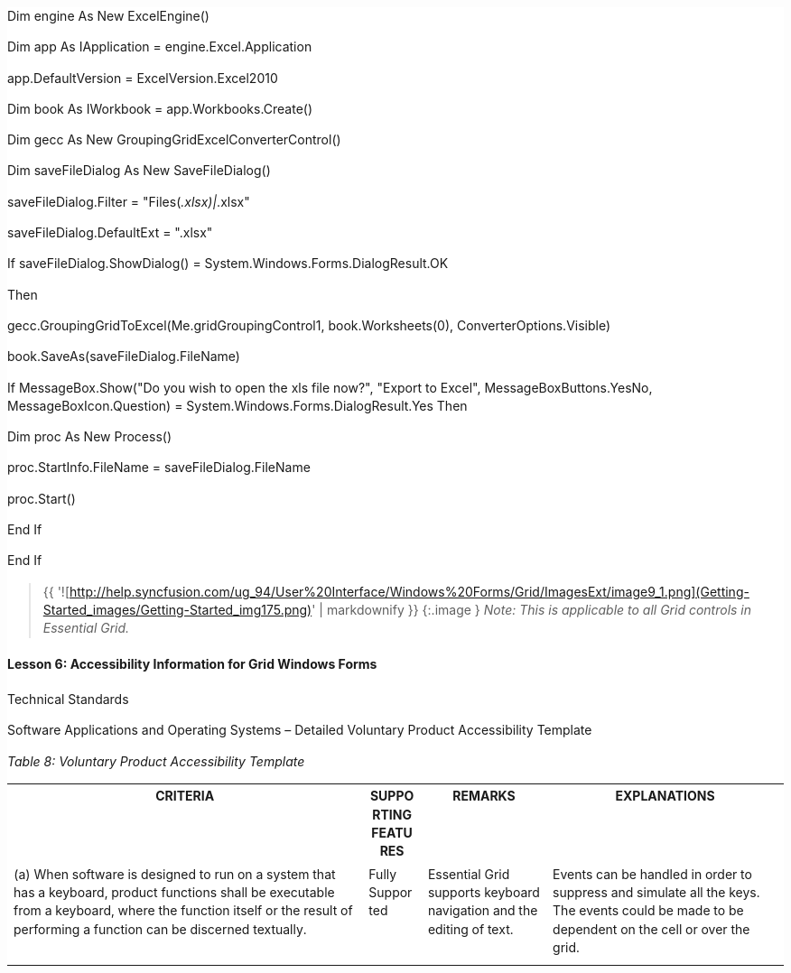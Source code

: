 
Dim engine As New ExcelEngine()

Dim app As IApplication = engine.Excel.Application

app.DefaultVersion = ExcelVersion.Excel2010

Dim book As IWorkbook = app.Workbooks.Create()

Dim gecc As New GroupingGridExcelConverterControl()

Dim saveFileDialog As New SaveFileDialog()

saveFileDialog.Filter = "Files(*.xlsx)|*.xlsx"

saveFileDialog.DefaultExt = ".xlsx"

If saveFileDialog.ShowDialog() = System.Windows.Forms.DialogResult.OK 

Then

gecc.GroupingGridToExcel(Me.gridGroupingControl1, book.Worksheets(0), ConverterOptions.Visible)

book.SaveAs(saveFileDialog.FileName)

   If MessageBox.Show("Do you wish to open the xls file now?", "Export to Excel", MessageBoxButtons.YesNo, MessageBoxIcon.Question) = System.Windows.Forms.DialogResult.Yes Then

Dim proc As New Process()

proc.StartInfo.FileName = saveFileDialog.FileName

proc.Start()

  End If

End If

> {{ '![http://help.syncfusion.com/ug_94/User%20Interface/Windows%20Forms/Grid/ImagesExt/image9_1.png](Getting-Started_images/Getting-Started_img175.png)' | markdownify }}
{:.image }
_Note: This is applicable to all Grid controls in Essential Grid._

#### Lesson 6: Accessibility Information for Grid Windows Forms

Technical Standards

Software Applications and Operating Systems – Detailed Voluntary Product Accessibility Template

_Table 8: Voluntary Product Accessibility Template_

<table>
<tr>
<th>
CRITERIA</th><th>
SUPPORTING FEATURES</th><th>
REMARKS</th><th>
EXPLANATIONS</th></tr>
<tr>
<td>
(a) When software is designed to run on a system that has a keyboard, product functions shall be executable from a keyboard, where the function itself or the result of performing a function can be discerned textually.</td><td>
Fully Supported</td><td>
Essential Grid supports keyboard navigation and the editing of text.</td><td>
Events can be handled in order to suppress and simulate all the keys. The events could be made to be dependent on the cell or over the grid.</td></tr>
<tr>
<td>